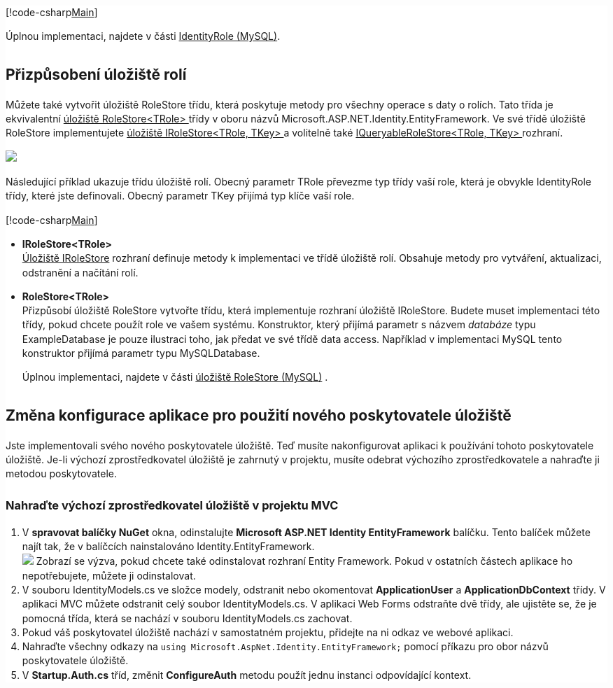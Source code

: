 [!code-csharp[Main](overview-of-custom-storage-providers-for-aspnet-identity/samples/sample7.cs)]

 Úplnou implementaci, najdete v části [IdentityRole (MySQL)](https://aspnet.codeplex.com/SourceControl/latest#Samples/Identity/AspNet.Identity.MySQL/IdentityRole.cs). 

<a id="rolestore"></a>
## <a name="customize-the-role-store"></a>Přizpůsobení úložiště rolí

Můžete také vytvořit úložiště RoleStore třídu, která poskytuje metody pro všechny operace s daty o rolích. Tato třída je ekvivalentní [úložiště RoleStore&lt;TRole&gt; ](https://msdn.microsoft.com/library/dn468181(v=vs.108).aspx) třídy v oboru názvů Microsoft.ASP.NET.Identity.EntityFramework. Ve své třídě úložiště RoleStore implementujete [úložiště IRoleStore&lt;TRole, TKey&gt; ](https://msdn.microsoft.com/library/dn613266(v=vs.108).aspx) a volitelně také [IQueryableRoleStore&lt;TRole, TKey&gt; ](https://msdn.microsoft.com/library/dn613262(v=vs.108).aspx) rozhraní.

![](overview-of-custom-storage-providers-for-aspnet-identity/_static/image6.png)

Následující příklad ukazuje třídu úložiště rolí. Obecný parametr TRole převezme typ třídy vaší role, která je obvykle IdentityRole třídy, které jste definovali. Obecný parametr TKey přijímá typ klíče vaší role. 

[!code-csharp[Main](overview-of-custom-storage-providers-for-aspnet-identity/samples/sample8.cs)]

- **IRoleStore&lt;TRole&gt;**  
  [Úložiště IRoleStore](https://msdn.microsoft.com/library/dn468195.aspx) rozhraní definuje metody k implementaci ve třídě úložiště rolí. Obsahuje metody pro vytváření, aktualizaci, odstranění a načítání rolí.
- **RoleStore&lt;TRole&gt;**  
  Přizpůsobí úložiště RoleStore vytvořte třídu, která implementuje rozhraní úložiště IRoleStore. Budete muset implementaci této třídy, pokud chcete použít role ve vašem systému. Konstruktor, který přijímá parametr s názvem *databáze* typu ExampleDatabase je pouze ilustraci toho, jak předat ve své třídě data access. Například v implementaci MySQL tento konstruktor přijímá parametr typu MySQLDatabase.  
  
  Úplnou implementaci, najdete v části [úložiště RoleStore (MySQL)](https://aspnet.codeplex.com/SourceControl/latest#Samples/Identity/AspNet.Identity.MySQL/RoleStore.cs) .

<a id="reconfigure"></a>
## <a name="reconfigure-application-to-use-new-storage-provider"></a>Změna konfigurace aplikace pro použití nového poskytovatele úložiště

Jste implementovali svého nového poskytovatele úložiště. Teď musíte nakonfigurovat aplikaci k používání tohoto poskytovatele úložiště. Je-li výchozí zprostředkovatel úložiště je zahrnutý v projektu, musíte odebrat výchozího zprostředkovatele a nahraďte ji metodou poskytovatele.

### <a name="replace-default-storage-provider-in-mvc-project"></a>Nahraďte výchozí zprostředkovatel úložiště v projektu MVC

1. V **spravovat balíčky NuGet** okna, odinstalujte **Microsoft ASP.NET Identity EntityFramework** balíčku. Tento balíček můžete najít tak, že v balíčcích nainstalováno Identity.EntityFramework.  
    ![](overview-of-custom-storage-providers-for-aspnet-identity/_static/image7.png) Zobrazí se výzva, pokud chcete také odinstalovat rozhraní Entity Framework. Pokud v ostatních částech aplikace ho nepotřebujete, můžete ji odinstalovat.
2. V souboru IdentityModels.cs ve složce modely, odstranit nebo okomentovat **ApplicationUser** a **ApplicationDbContext** třídy. V aplikaci MVC můžete odstranit celý soubor IdentityModels.cs. V aplikaci Web Forms odstraňte dvě třídy, ale ujistěte se, že je pomocná třída, která se nachází v souboru IdentityModels.cs zachovat.
3. Pokud váš poskytovatel úložiště nachází v samostatném projektu, přidejte na ni odkaz ve webové aplikaci.
4. Nahraďte všechny odkazy na `using Microsoft.AspNet.Identity.EntityFramework;` pomocí příkazu pro obor názvů poskytovatele úložiště.
5. V **Startup.Auth.cs** tříd, změnit **ConfigureAuth** metodu použít jednu instanci odpovídající kontext. 
